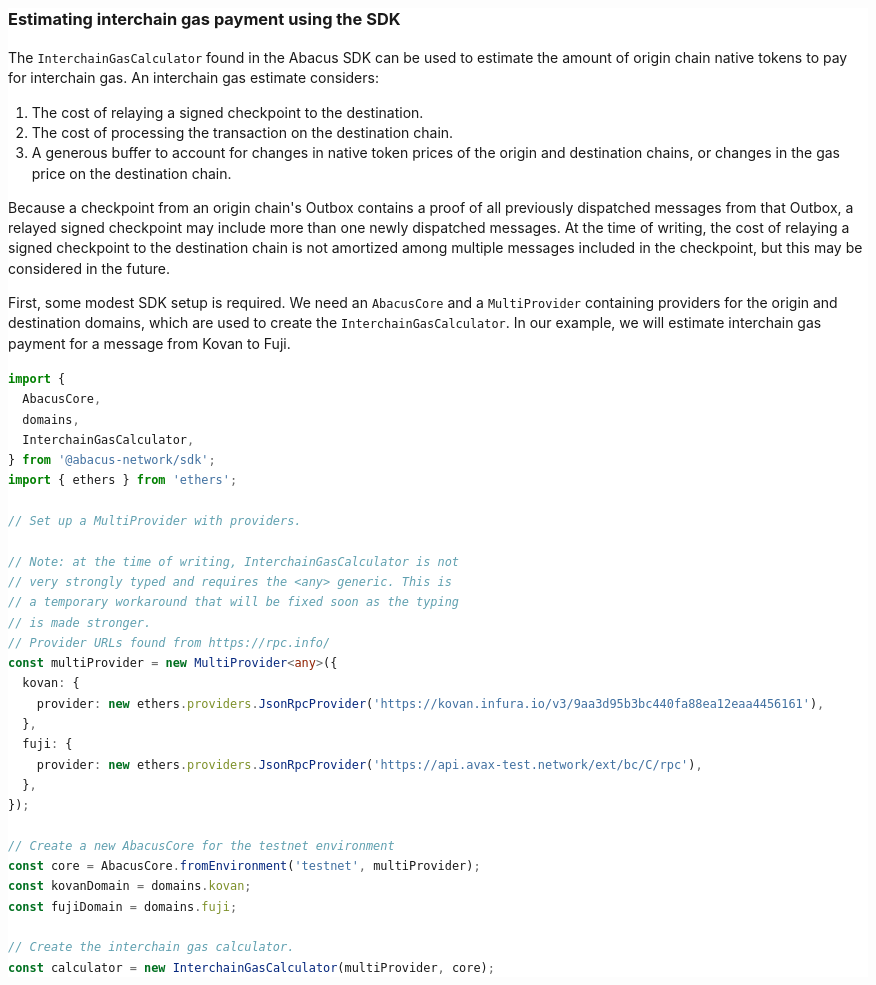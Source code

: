 ### Estimating interchain gas payment using the SDK

The `InterchainGasCalculator` found in the Abacus SDK can be used to estimate the amount of origin chain native tokens to pay for interchain gas. An interchain gas estimate considers:

1. The cost of relaying a signed checkpoint to the destination.
2. The cost of processing the transaction on the destination chain.
3. A generous buffer to account for changes in native token prices of the origin and destination chains, or changes in the gas price on the destination chain.

Because a checkpoint from an origin chain's Outbox contains a proof of all previously dispatched messages from that Outbox, a relayed signed checkpoint may include more than one newly dispatched messages. At the time of writing, the cost of relaying a signed checkpoint to the destination chain is not amortized among multiple messages included in the checkpoint, but this may be considered in the future.

First, some modest SDK setup is required. We need an `AbacusCore` and a `MultiProvider` containing providers for the origin and destination domains, which are used to create the `InterchainGasCalculator`. In our example, we will estimate interchain gas payment for a message from Kovan to Fuji.

```typescript
import {
  AbacusCore,
  domains,
  InterchainGasCalculator,
} from '@abacus-network/sdk';
import { ethers } from 'ethers';

// Set up a MultiProvider with providers.

// Note: at the time of writing, InterchainGasCalculator is not
// very strongly typed and requires the <any> generic. This is
// a temporary workaround that will be fixed soon as the typing
// is made stronger.
// Provider URLs found from https://rpc.info/
const multiProvider = new MultiProvider<any>({
  kovan: {
    provider: new ethers.providers.JsonRpcProvider('https://kovan.infura.io/v3/9aa3d95b3bc440fa88ea12eaa4456161'),
  },
  fuji: {
    provider: new ethers.providers.JsonRpcProvider('https://api.avax-test.network/ext/bc/C/rpc'),
  },
});

// Create a new AbacusCore for the testnet environment
const core = AbacusCore.fromEnvironment('testnet', multiProvider);
const kovanDomain = domains.kovan;
const fujiDomain = domains.fuji;

// Create the interchain gas calculator.
const calculator = new InterchainGasCalculator(multiProvider, core);
```
